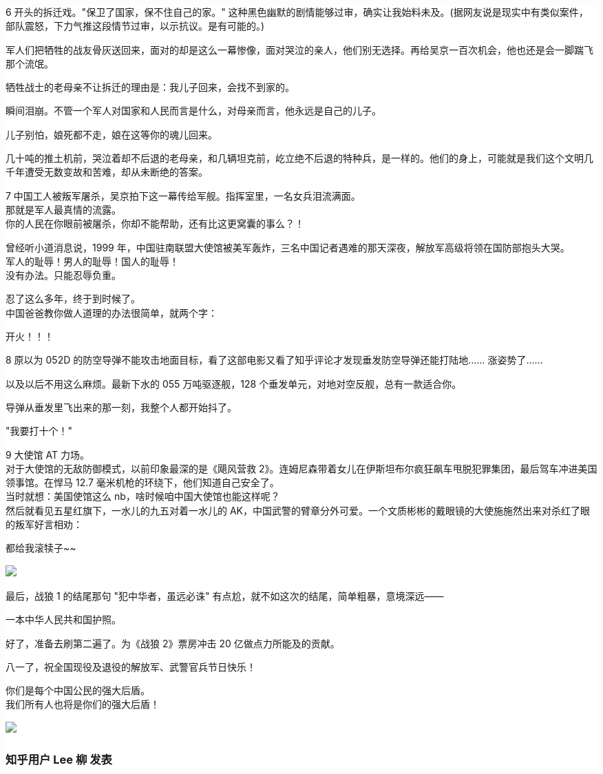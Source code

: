 6 开头的拆迁戏。"保卫了国家，保不住自己的家。" 这种黑色幽默的剧情能够过审，确实让我始料未及。(据网友说是现实中有类似案件，部队震怒，下力气推这段情节过审，以示抗议。是有可能的。)

军人们把牺牲的战友骨灰送回来，面对的却是这么一幕惨像，面对哭泣的亲人，他们别无选择。再给吴京一百次机会，他也还是会一脚踹飞那个流氓。

牺牲战士的老母亲不让拆迁的理由是：我儿子回来，会找不到家的。

瞬间泪崩。不管一个军人对国家和人民而言是什么，对母亲而言，他永远是自己的儿子。

儿子别怕，娘死都不走，娘在这等你的魂儿回来。

几十吨的推土机前，哭泣着却不后退的老母亲，和几辆坦克前，屹立绝不后退的特种兵，是一样的。他们的身上，可能就是我们这个文明几千年遭受无数变故和苦难，却从未断绝的答案。

7 中国工人被叛军屠杀，吴京拍下这一幕传给军舰。指挥室里，一名女兵泪流满面。  
那就是军人最真情的流露。  
你的人民在你眼前被屠杀，你却不能帮助，还有比这更窝囊的事么？！

曾经听小道消息说，1999 年，中国驻南联盟大使馆被美军轰炸，三名中国记者遇难的那天深夜，解放军高级将领在国防部抱头大哭。  
军人的耻辱！男人的耻辱！国人的耻辱！  
没有办法。只能忍辱负重。

忍了这么多年，终于到时候了。  
中国爸爸教你做人道理的办法很简单，就两个字：

开火！！！

8 原以为 052D 的防空导弹不能攻击地面目标，看了这部电影又看了知乎评论才发现垂发防空导弹还能打陆地…… 涨姿势了……

以及以后不用这么麻烦。最新下水的 055 万吨驱逐舰，128 个垂发单元，对地对空反舰，总有一款适合你。

导弹从垂发里飞出来的那一刻，我整个人都开始抖了。

"我要打十个！"

9 大使馆 AT 力场。  
对于大使馆的无敌防御模式，以前印象最深的是《飓风营救 2》。连姆尼森带着女儿在伊斯坦布尔疯狂飙车甩脱犯罪集团，最后驾车冲进美国领事馆。在悍马 12.7 毫米机枪的环绕下，他们知道自己安全了。  
当时就想：美国使馆这么 nb，啥时候咱中国大使馆也能这样呢？  
然后就看见五星红旗下，一水儿的九五对着一水儿的 AK，中国武警的臂章分外可爱。一个文质彬彬的戴眼镜的大使施施然出来对杀红了眼的叛军好言相劝：

都给我滚犊子~~

  

![](https://images.weserv.nl/?url=https%3A//pic4.zhimg.com/v2-cbfaf81768680ee770d605fcd95ff201_r.jpg%3Fsource%3D1940ef5c)

最后，战狼 1 的结尾那句 "犯中华者，虽远必诛" 有点尬，就不如这次的结尾，简单粗暴，意境深远——

一本中华人民共和国护照。

好了，准备去刷第二遍了。为《战狼 2》票房冲击 20 亿做点力所能及的贡献。

八一了，祝全国现役及退役的解放军、武警官兵节日快乐！

你们是每个中国公民的强大后盾。  
我们所有人也将是你们的强大后盾！

![](https://images.weserv.nl/?url=https%3A//pic2.zhimg.com/v2-feaf6c4fe43316e0b233edaefad0f340_r.jpg%3Fsource%3D1940ef5c)
    
    
    
    
### 知乎用户 Lee 柳 发表
    